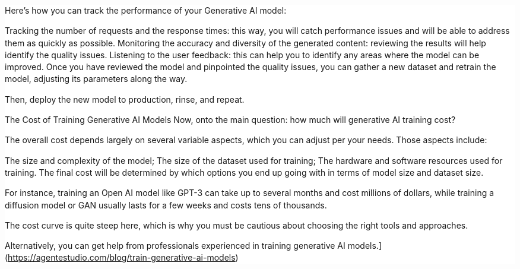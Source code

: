 Here’s how you can track the performance of your Generative AI model:

Tracking the number of requests and the response times: this way, you will catch performance issues and will be able to address them as quickly as possible.
Monitoring the accuracy and diversity of the generated content: reviewing the results will help identify the quality issues.
Listening to the user feedback: this can help you to identify any areas where the model can be improved.
Once you have reviewed the model and pinpointed the quality issues, you can gather a new dataset and retrain the model, adjusting its parameters along the way.

Then, deploy the new model to production, rinse, and repeat.

The Cost of Training Generative AI Models
Now, onto the main question: how much will generative AI training cost?

The overall cost depends largely on several variable aspects, which you can adjust per your needs. Those aspects include:

The size and complexity of the model;
The size of the dataset used for training;
The hardware and software resources used for training.
The final cost will be determined by which options you end up going with in terms of model size and dataset size.

For instance, training an Open AI model like GPT-3 can take up to several months and cost millions of dollars, while training a diffusion model or GAN usually lasts for a few weeks and costs tens of thousands.

The cost curve is quite steep here, which is why you must be cautious about choosing the right tools and approaches.

Alternatively, you can get help from professionals experienced in training generative AI models.](https://agentestudio.com/blog/train-generative-ai-models)
